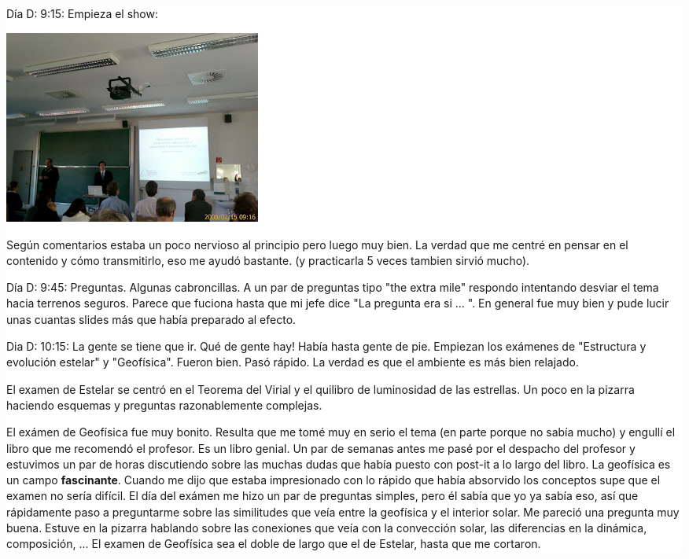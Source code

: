 
Día D: 9:15:
Empieza el show:

<a href="/images/IMAGE_00235.jpg"><img class="aligncenter" src="/images/IMAGE_00235.jpeg" border="0" alt="" /></a>


Según comentarios estaba un poco nervioso al principio pero luego muy bien. La verdad que me centré en pensar en el contenido y cómo transmitirlo, eso me ayudó bastante. (y practicarla 5 veces tambien sirvió mucho).

Día D: 9:45:
Preguntas.
Algunas cabroncillas.
A un par de preguntas tipo "the extra mile" respondo intentando desviar el tema hacia terrenos seguros. Parece que fuciona hasta que mi jefe dice "La pregunta era si ... ".
En general fue muy bien y pude lucir unas cuantas slides más que había preparado al efecto.

Dia D: 10:15:
La gente se tiene que ir. Qué de gente hay! Había hasta gente de pie.
Empiezan los exámenes de "Estructura y evolución estelar" y "Geofísica".
Fueron bien. Pasó rápido. La verdad es que el ambiente es más bien relajado.

El examen de Estelar se centró en el Teorema del Virial y el quilibro de
luminosidad de las estrellas. Un poco en la pizarra haciendo esquemas y
preguntas razonablemente complejas.

El exámen de Geofísica fue muy bonito. Resulta que me tomé muy en serio
el tema (en parte porque no sabía mucho) y engullí el libro que me
recomendó el profesor. Es un libro genial. Un par de semanas antes me
pasé por el despacho del profesor y estuvimos un par de horas
discutiendo sobre las muchas dudas que había puesto con post-it a lo
largo del libro. La geofísica es un campo **fascinante**. Cuando me dijo
que estaba impresionado con lo rápido que había absorvido los conceptos
supe que el examen no sería difícil. El día del exámen me hizo un par de
preguntas simples, pero él sabía que yo ya sabía eso, así que
rápidamente paso a preguntarme sobre las similitudes que veía entre la
geofísica y el interior solar. Me pareció una pregunta muy buena. Estuve
en la pizarra hablando sobre las conexiones que veía con la convección
solar, las diferencias en la dinámica, composición, ... El examen de
Geofísica sea el doble de largo que el de Estelar, hasta que me
cortaron.
